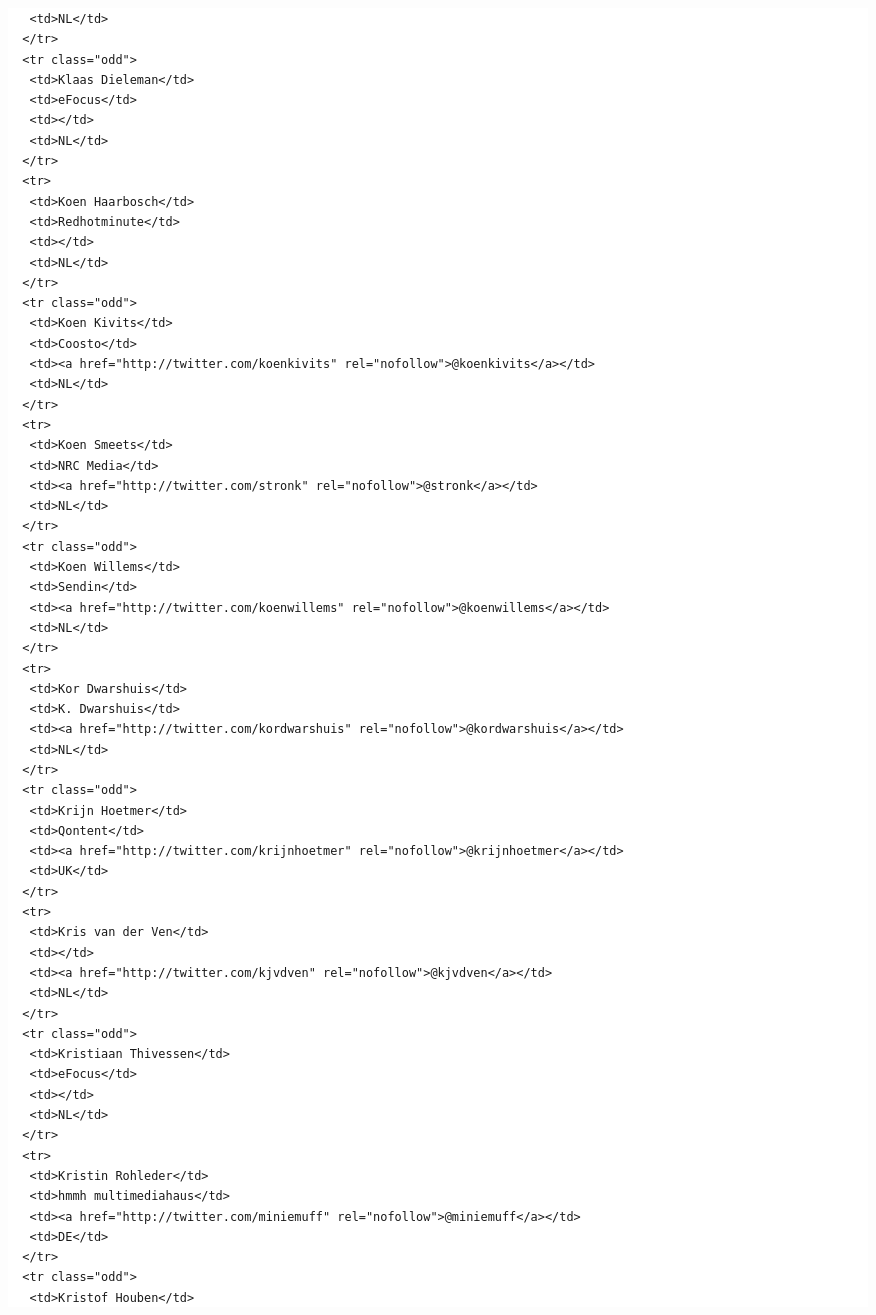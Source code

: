        <td>NL</td>
      </tr>
      <tr class="odd">
       <td>Klaas Dieleman</td>
       <td>eFocus</td>
       <td></td>
       <td>NL</td>
      </tr>
      <tr>
       <td>Koen Haarbosch</td>
       <td>Redhotminute</td>
       <td></td>
       <td>NL</td>
      </tr>
      <tr class="odd">
       <td>Koen Kivits</td>
       <td>Coosto</td>
       <td><a href="http://twitter.com/koenkivits" rel="nofollow">@koenkivits</a></td>
       <td>NL</td>
      </tr>
      <tr>
       <td>Koen Smeets</td>
       <td>NRC Media</td>
       <td><a href="http://twitter.com/stronk" rel="nofollow">@stronk</a></td>
       <td>NL</td>
      </tr>
      <tr class="odd">
       <td>Koen Willems</td>
       <td>Sendin</td>
       <td><a href="http://twitter.com/koenwillems" rel="nofollow">@koenwillems</a></td>
       <td>NL</td>
      </tr>
      <tr>
       <td>Kor Dwarshuis</td>
       <td>K. Dwarshuis</td>
       <td><a href="http://twitter.com/kordwarshuis" rel="nofollow">@kordwarshuis</a></td>
       <td>NL</td>
      </tr>
      <tr class="odd">
       <td>Krijn Hoetmer</td>
       <td>Qontent</td>
       <td><a href="http://twitter.com/krijnhoetmer" rel="nofollow">@krijnhoetmer</a></td>
       <td>UK</td>
      </tr>
      <tr>
       <td>Kris van der Ven</td>
       <td></td>
       <td><a href="http://twitter.com/kjvdven" rel="nofollow">@kjvdven</a></td>
       <td>NL</td>
      </tr>
      <tr class="odd">
       <td>Kristiaan Thivessen</td>
       <td>eFocus</td>
       <td></td>
       <td>NL</td>
      </tr>
      <tr>
       <td>Kristin Rohleder</td>
       <td>hmmh multimediahaus</td>
       <td><a href="http://twitter.com/miniemuff" rel="nofollow">@miniemuff</a></td>
       <td>DE</td>
      </tr>
      <tr class="odd">
       <td>Kristof Houben</td>